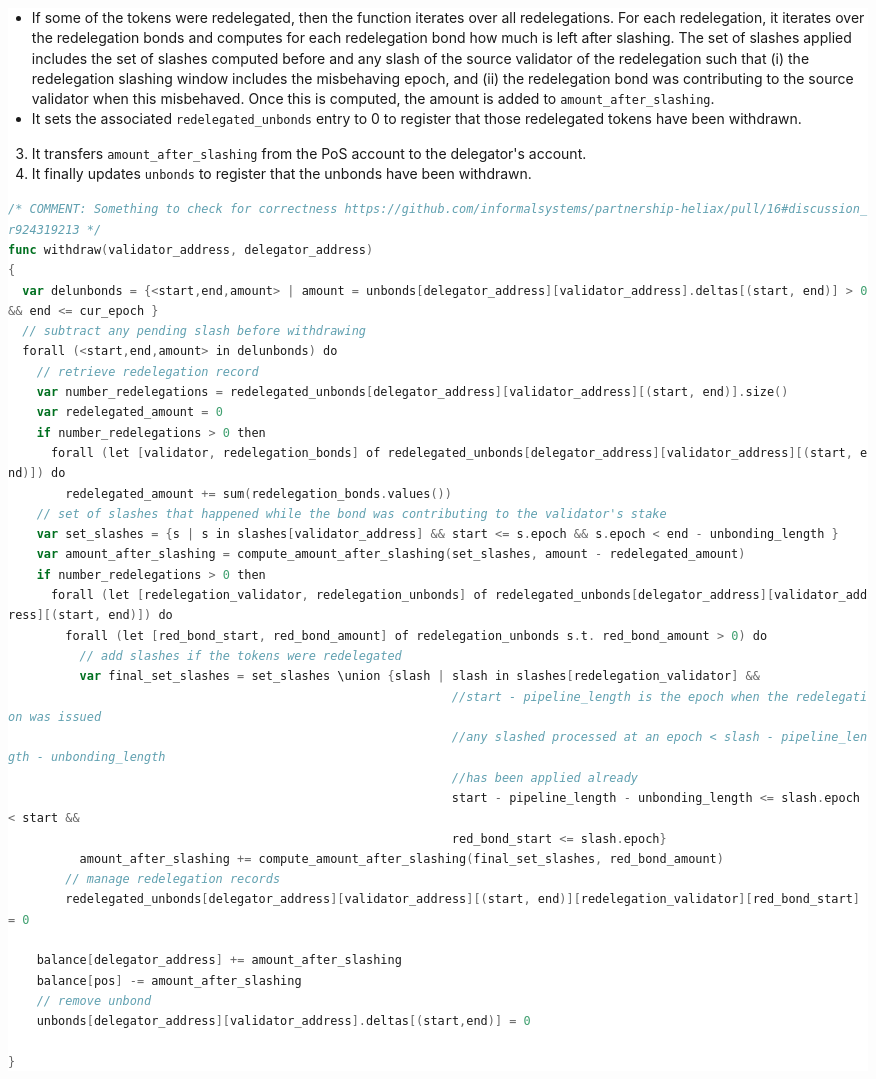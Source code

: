    - If some of the tokens were redelegated, then the function iterates over all redelegations. For each redelegation, it iterates over the redelegation bonds and computes for each redelegation bond how much is left after slashing. The set of slashes applied includes the set of slashes computed before and any slash of the source validator of the redelegation such that (i) the redelegation slashing window includes the misbehaving epoch, and (ii) the redelegation bond was contributing to the source validator when this misbehaved. Once this is computed, the amount is added to `amount_after_slashing`.
   - It sets the associated `redelegated_unbonds` entry to 0 to register that those redelegated tokens have been withdrawn.
3. It transfers `amount_after_slashing` from the PoS account to the delegator's account.
4. It finally updates `unbonds` to register that the unbonds have been withdrawn.

```go
/* COMMENT: Something to check for correctness https://github.com/informalsystems/partnership-heliax/pull/16#discussion_r924319213 */
func withdraw(validator_address, delegator_address)
{
  var delunbonds = {<start,end,amount> | amount = unbonds[delegator_address][validator_address].deltas[(start, end)] > 0 && end <= cur_epoch }
  // subtract any pending slash before withdrawing
  forall (<start,end,amount> in delunbonds) do
    // retrieve redelegation record
    var number_redelegations = redelegated_unbonds[delegator_address][validator_address][(start, end)].size()
    var redelegated_amount = 0
    if number_redelegations > 0 then
      forall (let [validator, redelegation_bonds] of redelegated_unbonds[delegator_address][validator_address][(start, end)]) do
        redelegated_amount += sum(redelegation_bonds.values())
    // set of slashes that happened while the bond was contributing to the validator's stake
    var set_slashes = {s | s in slashes[validator_address] && start <= s.epoch && s.epoch < end - unbonding_length }
    var amount_after_slashing = compute_amount_after_slashing(set_slashes, amount - redelegated_amount)
    if number_redelegations > 0 then
      forall (let [redelegation_validator, redelegation_unbonds] of redelegated_unbonds[delegator_address][validator_address][(start, end)]) do
        forall (let [red_bond_start, red_bond_amount] of redelegation_unbonds s.t. red_bond_amount > 0) do
          // add slashes if the tokens were redelegated
          var final_set_slashes = set_slashes \union {slash | slash in slashes[redelegation_validator] &&
                                                              //start - pipeline_length is the epoch when the redelegation was issued
                                                              //any slashed processed at an epoch < slash - pipeline_length - unbonding_length
                                                              //has been applied already
                                                              start - pipeline_length - unbonding_length <= slash.epoch < start &&
                                                              red_bond_start <= slash.epoch}
          amount_after_slashing += compute_amount_after_slashing(final_set_slashes, red_bond_amount)
        // manage redelegation records
        redelegated_unbonds[delegator_address][validator_address][(start, end)][redelegation_validator][red_bond_start] = 0

    balance[delegator_address] += amount_after_slashing
    balance[pos] -= amount_after_slashing
    // remove unbond
    unbonds[delegator_address][validator_address].deltas[(start,end)] = 0

}
```